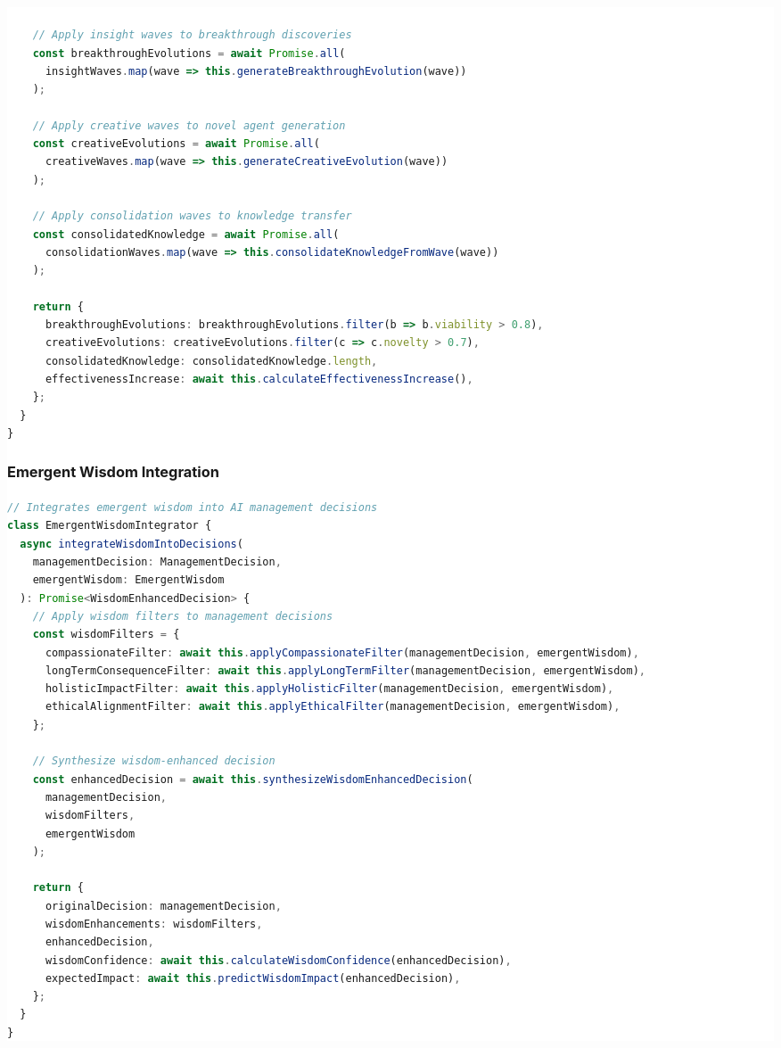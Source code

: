 ```typescript

    // Apply insight waves to breakthrough discoveries
    const breakthroughEvolutions = await Promise.all(
      insightWaves.map(wave => this.generateBreakthroughEvolution(wave))
    );

    // Apply creative waves to novel agent generation
    const creativeEvolutions = await Promise.all(
      creativeWaves.map(wave => this.generateCreativeEvolution(wave))
    );

    // Apply consolidation waves to knowledge transfer
    const consolidatedKnowledge = await Promise.all(
      consolidationWaves.map(wave => this.consolidateKnowledgeFromWave(wave))
    );

    return {
      breakthroughEvolutions: breakthroughEvolutions.filter(b => b.viability > 0.8),
      creativeEvolutions: creativeEvolutions.filter(c => c.novelty > 0.7),
      consolidatedKnowledge: consolidatedKnowledge.length,
      effectivenessIncrease: await this.calculateEffectivenessIncrease(),
    };
  }
}
```

### **Emergent Wisdom Integration**

```typescript
// Integrates emergent wisdom into AI management decisions
class EmergentWisdomIntegrator {
  async integrateWisdomIntoDecisions(
    managementDecision: ManagementDecision,
    emergentWisdom: EmergentWisdom
  ): Promise<WisdomEnhancedDecision> {
    // Apply wisdom filters to management decisions
    const wisdomFilters = {
      compassionateFilter: await this.applyCompassionateFilter(managementDecision, emergentWisdom),
      longTermConsequenceFilter: await this.applyLongTermFilter(managementDecision, emergentWisdom),
      holisticImpactFilter: await this.applyHolisticFilter(managementDecision, emergentWisdom),
      ethicalAlignmentFilter: await this.applyEthicalFilter(managementDecision, emergentWisdom),
    };

    // Synthesize wisdom-enhanced decision
    const enhancedDecision = await this.synthesizeWisdomEnhancedDecision(
      managementDecision,
      wisdomFilters,
      emergentWisdom
    );

    return {
      originalDecision: managementDecision,
      wisdomEnhancements: wisdomFilters,
      enhancedDecision,
      wisdomConfidence: await this.calculateWisdomConfidence(enhancedDecision),
      expectedImpact: await this.predictWisdomImpact(enhancedDecision),
    };
  }
}
```
